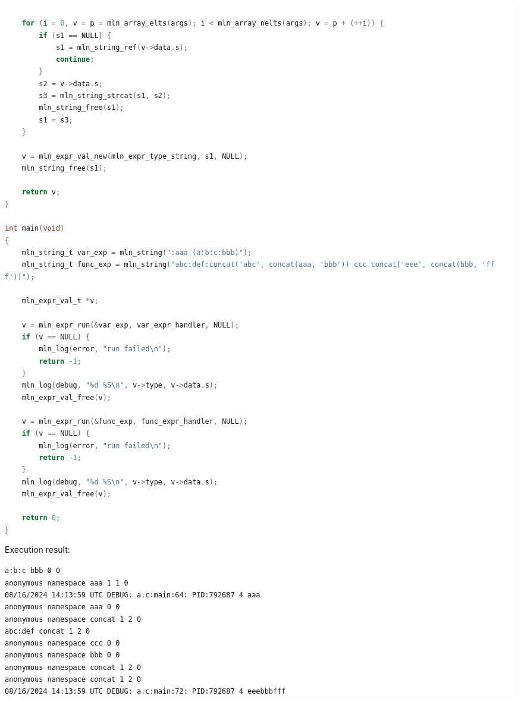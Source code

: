 ```c

    for (i = 0, v = p = mln_array_elts(args); i < mln_array_nelts(args); v = p + (++i)) {
        if (s1 == NULL) {
            s1 = mln_string_ref(v->data.s);
            continue;
        }
        s2 = v->data.s;
        s3 = mln_string_strcat(s1, s2);
        mln_string_free(s1);
        s1 = s3;
    }

    v = mln_expr_val_new(mln_expr_type_string, s1, NULL);
    mln_string_free(s1);

    return v;
}

int main(void)
{
    mln_string_t var_exp = mln_string(":aaa (a:b:c:bbb)");
    mln_string_t func_exp = mln_string("abc:def:concat('abc', concat(aaa, 'bbb')) ccc concat('eee', concat(bbb, 'fff'))");

    mln_expr_val_t *v;

    v = mln_expr_run(&var_exp, var_expr_handler, NULL);
    if (v == NULL) {
        mln_log(error, "run failed\n");
        return -1;
    }
    mln_log(debug, "%d %S\n", v->type, v->data.s);
    mln_expr_val_free(v);

    v = mln_expr_run(&func_exp, func_expr_handler, NULL);
    if (v == NULL) {
        mln_log(error, "run failed\n");
        return -1;
    }
    mln_log(debug, "%d %S\n", v->type, v->data.s);
    mln_expr_val_free(v);

    return 0;
}
```

Execution result:

```
a:b:c bbb 0 0
anonymous namespace aaa 1 1 0
08/16/2024 14:13:59 UTC DEBUG: a.c:main:64: PID:792687 4 aaa
anonymous namespace aaa 0 0
anonymous namespace concat 1 2 0
abc:def concat 1 2 0
anonymous namespace ccc 0 0
anonymous namespace bbb 0 0
anonymous namespace concat 1 2 0
anonymous namespace concat 1 2 0
08/16/2024 14:13:59 UTC DEBUG: a.c:main:72: PID:792687 4 eeebbbfff
```

